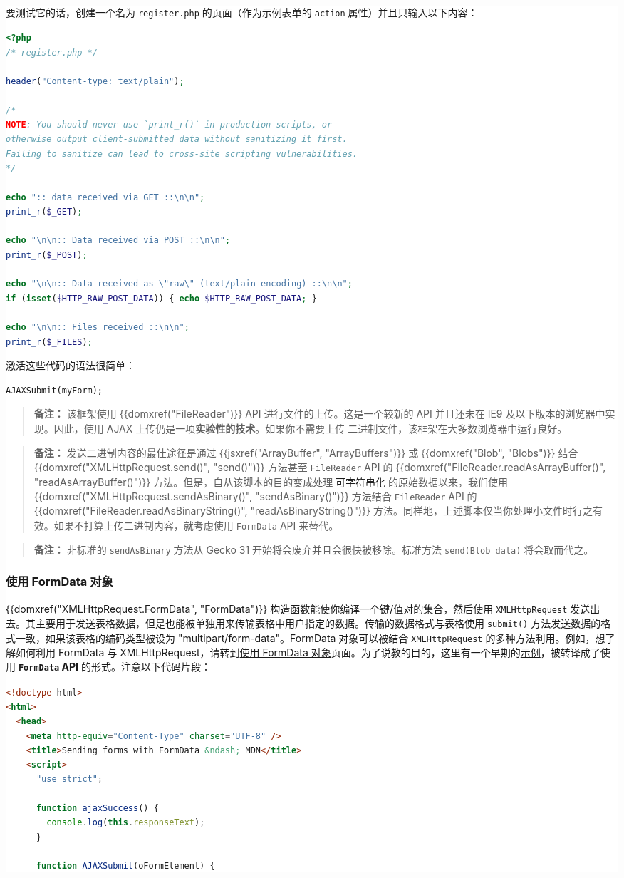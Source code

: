 要测试它的话，创建一个名为 `register.php` 的页面（作为示例表单的 `action` 属性）并且只输入以下内容：

```php
<?php
/* register.php */

header("Content-type: text/plain");

/*
NOTE: You should never use `print_r()` in production scripts, or
otherwise output client-submitted data without sanitizing it first.
Failing to sanitize can lead to cross-site scripting vulnerabilities.
*/

echo ":: data received via GET ::\n\n";
print_r($_GET);

echo "\n\n:: Data received via POST ::\n\n";
print_r($_POST);

echo "\n\n:: Data received as \"raw\" (text/plain encoding) ::\n\n";
if (isset($HTTP_RAW_POST_DATA)) { echo $HTTP_RAW_POST_DATA; }

echo "\n\n:: Files received ::\n\n";
print_r($_FILES);
```

激活这些代码的语法很简单：

```
AJAXSubmit(myForm);
```

> **备注：** 该框架使用 {{domxref("FileReader")}} API 进行文件的上传。这是一个较新的 API 并且还未在 IE9 及以下版本的浏览器中实现。因此，使用 AJAX 上传仍是一项**实验性的技术**。如果你不需要上传 二进制文件，该框架在大多数浏览器中运行良好。

> **备注：** 发送二进制内容的最佳途径是通过 {{jsxref("ArrayBuffer", "ArrayBuffers")}} 或 {{domxref("Blob", "Blobs")}} 结合 {{domxref("XMLHttpRequest.send()", "send()")}} 方法甚至 `FileReader` API 的 {{domxref("FileReader.readAsArrayBuffer()", "readAsArrayBuffer()")}} 方法。但是，自从该脚本的目的变成处理 [可字符串化](/zh-CN/docs/Web/JavaScript/Reference/Global_Objects/JSON/stringify) 的原始数据以来，我们使用 {{domxref("XMLHttpRequest.sendAsBinary()", "sendAsBinary()")}} 方法结合 `FileReader` API 的 {{domxref("FileReader.readAsBinaryString()", "readAsBinaryString()")}} 方法。同样地，上述脚本仅当你处理小文件时行之有效。如果不打算上传二进制内容，就考虑使用 `FormData` API 来替代。

> **备注：** 非标准的 `sendAsBinary` 方法从 Gecko 31 开始将会废弃并且会很快被移除。标准方法 `send(Blob data)` 将会取而代之。

### 使用 FormData 对象

{{domxref("XMLHttpRequest.FormData", "FormData")}} 构造函数能使你编译一个键/值对的集合，然后使用 `XMLHttpRequest` 发送出去。其主要用于发送表格数据，但是也能被单独用来传输表格中用户指定的数据。传输的数据格式与表格使用 `submit()` 方法发送数据的格式一致，如果该表格的编码类型被设为 "multipart/form-data"。FormData 对象可以被结合 `XMLHttpRequest` 的多种方法利用。例如，想了解如何利用 FormData 与 XMLHttpRequest，请转到[使用 FormData 对象](/zh-CN/docs/DOM/XMLHttpRequest/XMLHttpRequest_API/Using_FormData_Objects)页面。为了说教的目的，这里有一个早期的[示例](/zh-CN/docs/Web/API/XMLHttpRequest_API/Using_XMLHttpRequest#一个小框架)，被转译成了使用 **`FormData` API** 的形式。注意以下代码片段：

```html
<!doctype html>
<html>
  <head>
    <meta http-equiv="Content-Type" charset="UTF-8" />
    <title>Sending forms with FormData &ndash; MDN</title>
    <script>
      "use strict";

      function ajaxSuccess() {
        console.log(this.responseText);
      }

      function AJAXSubmit(oFormElement) {
```